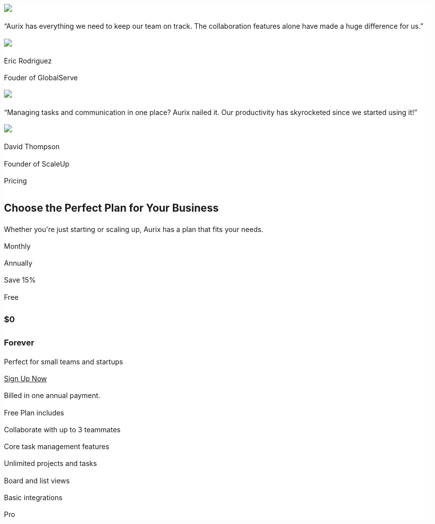 ![](https://framerusercontent.com/images/hpFllT4ZRv2nOrCmrgK5Vob7M.jpg)

“Aurix has everything we need to keep our team on track. The collaboration features alone have made a huge difference for us.”

![](https://framerusercontent.com/images/hpFllT4ZRv2nOrCmrgK5Vob7M.jpg)

Eric Rodriguez

Fouder of GlobalServe

![](https://framerusercontent.com/images/SzYXvPcSRopHZvnPRA4dpsuImY.webp)

“Managing tasks and communication in one place? Aurix nailed it. Our productivity has skyrocketed since we started using it!”

![](https://framerusercontent.com/images/SzYXvPcSRopHZvnPRA4dpsuImY.webp)

David Thompson

Founder of ScaleUp

Pricing

## Choose the Perfect Plan for Your Business

Whether you're just starting or scaling up, Aurix has a plan that fits your needs.

Monthly

Annually

Save 15%

Free

### $0

### Forever

Perfect for small teams and startups

[Sign Up Now](https://aurix.framer.media/contact)

Billed in one annual payment.

Free Plan includes

Collaborate with up to 3 teammates

Core task management features

Unlimited projects and tasks

Board and list views

Basic integrations

Pro
